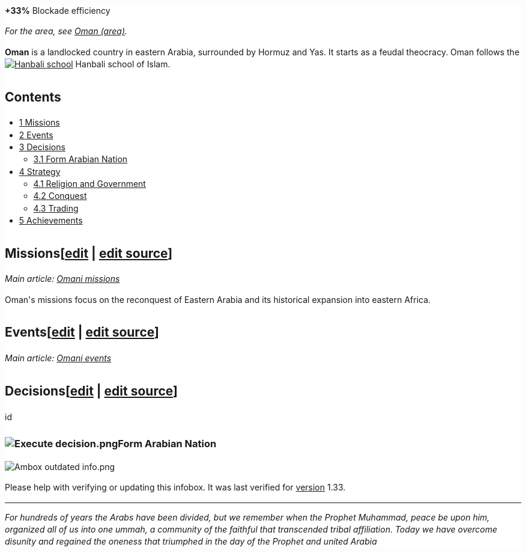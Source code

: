 **+33%** Blockade efficiency

_For the area, see [Oman (area)](/Asian_regions#Oman "Asian regions")._  

**Oman** is a landlocked country in eastern Arabia, surrounded by Hormuz and Yas. It starts as a feudal theocracy. Oman follows the [![Hanbali school](/images/thumb/1/10/Muslim_school_hanbali.png/28px-Muslim_school_hanbali.png)](/Hanbali "Hanbali school") Hanbali school of Islam.

Contents
--------

*   [1 Missions](#Missions)
*   [2 Events](#Events)
*   [3 Decisions](#Decisions)
    *   [3.1 Form Arabian Nation](#Form_Arabian_Nation)
*   [4 Strategy](#Strategy)
    *   [4.1 Religion and Government](#Religion_and_Government)
    *   [4.2 Conquest](#Conquest)
    *   [4.3 Trading](#Trading)
*   [5 Achievements](#Achievements)

Missions\[[edit](/index.php?title=Oman&veaction=edit&section=1 "Edit section: Missions") | [edit source](/index.php?title=Oman&action=edit&section=1 "Edit section: Missions")\]
--------------------------------------------------------------------------------------------------------------------------------------------------------------------------------

_Main article: [Omani missions](/Omani_missions "Omani missions")_  

Oman's missions focus on the reconquest of Eastern Arabia and its historical expansion into eastern Africa.

Events\[[edit](/index.php?title=Oman&veaction=edit&section=2 "Edit section: Events") | [edit source](/index.php?title=Oman&action=edit&section=2 "Edit section: Events")\]
--------------------------------------------------------------------------------------------------------------------------------------------------------------------------

_Main article: [Omani events](/Omani_events "Omani events")_  

Decisions\[[edit](/index.php?title=Oman&veaction=edit&section=3 "Edit section: Decisions") | [edit source](/index.php?title=Oman&action=edit&section=3 "Edit section: Decisions")\]
-----------------------------------------------------------------------------------------------------------------------------------------------------------------------------------

id

### ![Execute decision.png](/images/6/6d/Execute_decision.png)Form Arabian Nation

![Ambox outdated info.png](https://central.paradoxwikis.com/images/thumb/6/65/Ambox_outdated_info.png/22px-Ambox_outdated_info.png)

Please help with verifying or updating this infobox. It was last verified for [version](/Europa_Universalis_4_Wiki:Versioning "Europa Universalis 4 Wiki:Versioning") 1.33.

* * *

_For hundreds of years the Arabs have been divided, but we remember when the Prophet Muhammad, peace be upon him, organized all of us into one ummah, a community of the faithful that transcended tribal affiliation. Today we have overcome disunity and regained the oneness that triumphed in the day of the Prophet and united Arabia_
